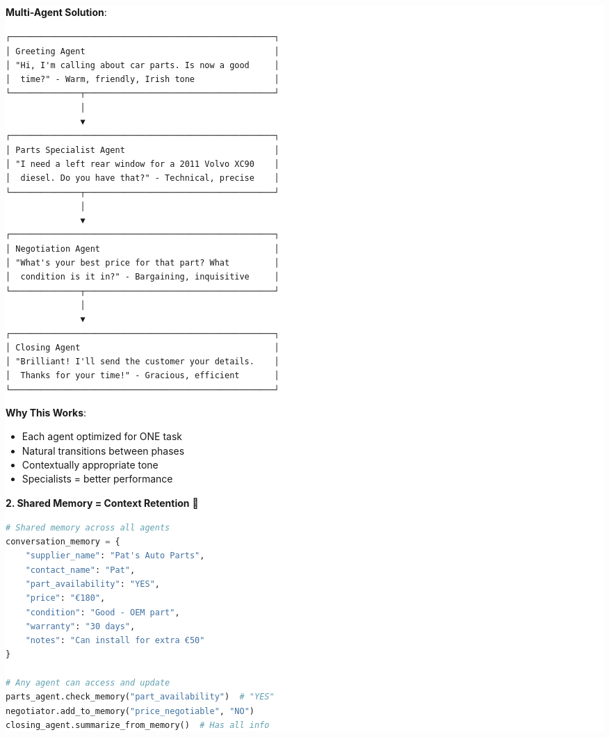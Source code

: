 **Multi-Agent Solution**:
```
┌─────────────────────────────────────────────────────┐
│ Greeting Agent                                      │
│ "Hi, I'm calling about car parts. Is now a good     │
│  time?" - Warm, friendly, Irish tone                │
└──────────────┬──────────────────────────────────────┘
               │
               ▼
┌─────────────────────────────────────────────────────┐
│ Parts Specialist Agent                              │
│ "I need a left rear window for a 2011 Volvo XC90    │
│  diesel. Do you have that?" - Technical, precise    │
└──────────────┬──────────────────────────────────────┘
               │
               ▼
┌─────────────────────────────────────────────────────┐
│ Negotiation Agent                                   │
│ "What's your best price for that part? What         │
│  condition is it in?" - Bargaining, inquisitive     │
└──────────────┬──────────────────────────────────────┘
               │
               ▼
┌─────────────────────────────────────────────────────┐
│ Closing Agent                                       │
│ "Brilliant! I'll send the customer your details.    │
│  Thanks for your time!" - Gracious, efficient       │
└─────────────────────────────────────────────────────┘
```

**Why This Works**:
- Each agent optimized for ONE task
- Natural transitions between phases
- Contextually appropriate tone
- Specialists = better performance

**2. Shared Memory = Context Retention** 🧠

```python
# Shared memory across all agents
conversation_memory = {
    "supplier_name": "Pat's Auto Parts",
    "contact_name": "Pat",
    "part_availability": "YES",
    "price": "€180",
    "condition": "Good - OEM part",
    "warranty": "30 days",
    "notes": "Can install for extra €50"
}

# Any agent can access and update
parts_agent.check_memory("part_availability")  # "YES"
negotiator.add_to_memory("price_negotiable", "NO")
closing_agent.summarize_from_memory()  # Has all info
```
